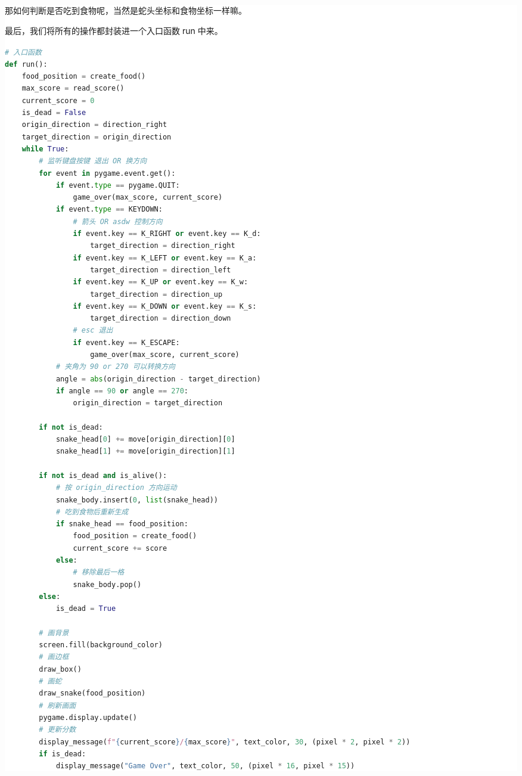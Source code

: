 那如何判断是否吃到食物呢，当然是蛇头坐标和食物坐标一样嘛。

最后，我们将所有的操作都封装进一个入口函数 run 中来。

```python
# 入口函数
def run():
    food_position = create_food()
    max_score = read_score()
    current_score = 0
    is_dead = False
    origin_direction = direction_right
    target_direction = origin_direction
    while True:
        # 监听键盘按键 退出 OR 换方向
        for event in pygame.event.get():
            if event.type == pygame.QUIT:
                game_over(max_score, current_score)
            if event.type == KEYDOWN:
                # 箭头 OR asdw 控制方向
                if event.key == K_RIGHT or event.key == K_d:
                    target_direction = direction_right
                if event.key == K_LEFT or event.key == K_a:
                    target_direction = direction_left
                if event.key == K_UP or event.key == K_w:
                    target_direction = direction_up
                if event.key == K_DOWN or event.key == K_s:
                    target_direction = direction_down
                # esc 退出
                if event.key == K_ESCAPE:
                    game_over(max_score, current_score)
            # 夹角为 90 or 270 可以转换方向
            angle = abs(origin_direction - target_direction)
            if angle == 90 or angle == 270:
                origin_direction = target_direction

        if not is_dead:
            snake_head[0] += move[origin_direction][0]
            snake_head[1] += move[origin_direction][1]

        if not is_dead and is_alive():
            # 按 origin_direction 方向运动
            snake_body.insert(0, list(snake_head))
            # 吃到食物后重新生成
            if snake_head == food_position:
                food_position = create_food()
                current_score += score
            else:
                # 移除最后一格
                snake_body.pop()
        else:
            is_dead = True

        # 画背景
        screen.fill(background_color)
        # 画边框
        draw_box()
        # 画蛇
        draw_snake(food_position)
        # 刷新画面
        pygame.display.update()
        # 更新分数
        display_message(f"{current_score}/{max_score}", text_color, 30, (pixel * 2, pixel * 2))
        if is_dead:
            display_message("Game Over", text_color, 50, (pixel * 16, pixel * 15))
```
